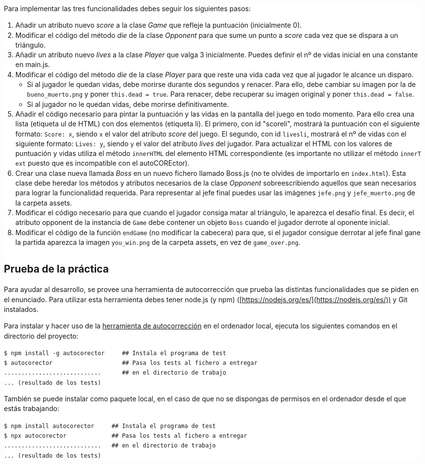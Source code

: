 Para implementar las tres funcionalidades debes seguir los siguientes pasos:

1. Añadir un atributo nuevo _score_ a la clase _Game_ que refleje la puntuación (inicialmente 0).
2. Modificar el código del método _die_ de la clase _Opponent_ para que sume un punto a _score_ cada vez que se dispara a un triángulo.
3. Añadir un atributo nuevo _lives_ a la clase _Player_ que valga 3 inicialmente. Puedes definir el nº de vidas inicial en una constante en main.js.
4. Modificar el código del método _die_ de la clase _Player_ para que reste una vida cada vez que al jugador le alcance un disparo.
	- Si al jugador le quedan vidas, debe morirse durante dos segundos y renacer. Para ello, debe cambiar su imagen por la de ``bueno_muerto.png`` y poner `this.dead = true`. Para renacer, debe recuperar su imagen original y poner `this.dead = false`.
	- Si al jugador no le quedan vidas, debe morirse definitivamente.
5. Añadir el código necesario para pintar la puntuación y las vidas en la pantalla del juego en todo momento. Para ello crea una lista (etiqueta ul de HTML) con dos elementos (etiqueta li). El primero, con id &quot;scoreli&quot;, mostrará la puntuación con el siguiente formato:  ``Score: x``, siendo ``x`` el valor del atributo _score_ del juego. El segundo, con id ``livesli``, mostrará el nº de vidas con el siguiente formato: ``Lives: y``, siendo ``y`` el valor del atributo _lives_ del jugador. Para actualizar el HTML con los valores de puntuación y vidas utiliza el método `innerHTML` del elemento HTML correspondiente (es importante no utilizar el método `innerText` puesto que es incompatible con el autoCOREctor).
6. Crear una clase nueva llamada _Boss_ en un nuevo fichero llamado Boss.js (no te olvides de importarlo en `index.html`). Esta clase debe heredar los métodos y atributos necesarios de la clase _Opponent_ sobreescribiendo aquellos que sean necesarios para lograr la funcionalidad requerida. Para representar al jefe final puedes usar las imágenes ``jefe.png`` y ``jefe_muerto.png`` de la carpeta assets.
7. Modificar el código necesario para que cuando el jugador consiga matar al triángulo, le aparezca el desafío final. Es decir, el atributo opponent de la instancia de ``Game`` debe contener un objeto ``Boss`` cuando el jugador derrote al oponente inicial. 
8. Modificar el código de la función ``endGame`` (no modificar la cabecera) para que, si el jugador consigue derrotar al jefe final gane la partida aparezca la imagen ``you_win.png`` de la carpeta assets, en vez de ``game_over.png``.


## Prueba de la práctica 

Para ayudar al desarrollo, se provee una herramienta de autocorrección que prueba las distintas funcionalidades que se piden en el enunciado. Para utilizar esta herramienta debes tener node.js (y npm) ([https://nodejs.org/es/](https://nodejs.org/es/)) y Git instalados. 

Para instalar y hacer uso de la [herramienta de autocorrección](https://www.npmjs.com/package/autocorector) en el ordenador local, ejecuta los siguientes comandos en el directorio del proyecto:

```
$ npm install -g autocorector     ## Instala el programa de test
$ autocorector                    ## Pasa los tests al fichero a entregar
............................      ## en el directorio de trabajo
... (resultado de los tests)
```
También se puede instalar como paquete local, en el caso de que no se dispongas de permisos en el ordenador desde el que estás trabajando:
```
$ npm install autocorector     ## Instala el programa de test
$ npx autocorector             ## Pasa los tests al fichero a entregar
............................   ## en el directorio de trabajo
... (resultado de los tests)
```
